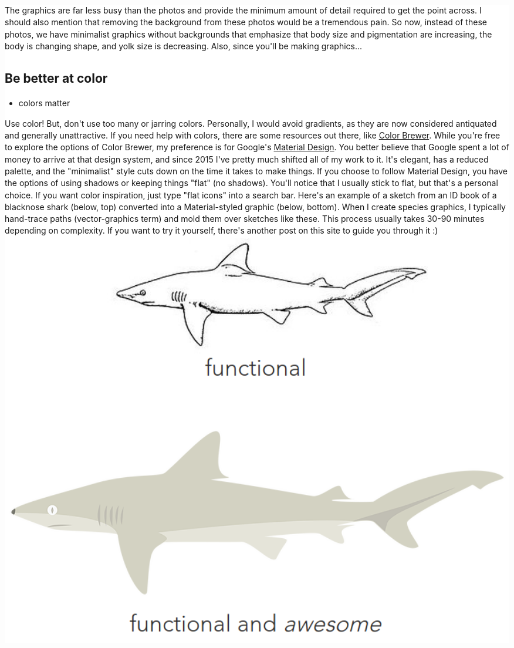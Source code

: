 The graphics are far less busy than the photos and provide the minimum amount of detail required to get the point across. I should also mention that removing the background from these photos would be a tremendous pain. So now, instead of these photos, we have minimalist graphics without backgrounds that emphasize that body size and pigmentation are increasing, the body is changing shape, and yolk size is 
decreasing. Also, since you'll be making graphics...

## Be better at color
- colors matter

Use color! But, don't use too many or jarring colors. Personally, I would avoid gradients, as they are now considered antiquated and generally unattractive. If you need help with colors, there are some resources out there, like [Color Brewer](http://colorbrewer2.org/#type=sequential&scheme=BuGn&n=3). While you're free to explore the options of Color Brewer, my preference is for Google's [Material Design](https://material.io/guidelines/). You better believe that Google spent a lot of money to arrive at that design  system, and since 2015 I've pretty much shifted all of my work to it. It's elegant, has a reduced palette, and 
the "minimalist" style cuts down on the time it takes to make things. If you choose to follow Material Design, you have the options of using shadows or keeping things "flat" (no shadows). You'll notice that I
usually stick to flat, but that's a personal choice. If you want color inspiration, just type "flat icons" into a search bar. Here's an example of a sketch from an ID book of a blacknose shark (below, top) converted
into a Material-styled graphic (below, bottom). When I create species graphics, I typically hand-trace paths (vector-graphics term) and mold them over sketches like these. This process usually takes 30-90 minutes depending on complexity.
If you want to try it yourself, there's another post on this site to guide you through it :)
<img src="/images/good-visuals/color.png" alt="be better at color!"  width=100%> 
